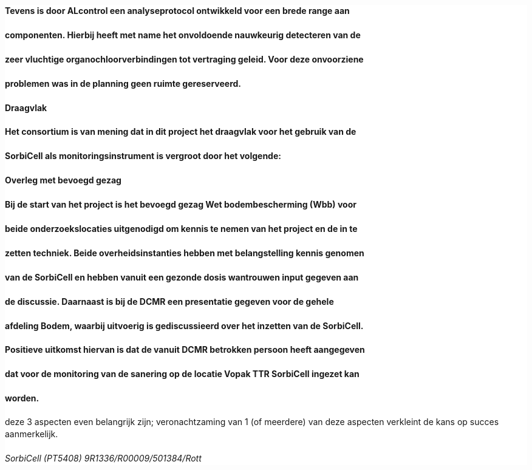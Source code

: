 #### Tevens is door ALcontrol een analyseprotocol ontwikkeld voor een brede range aan 

#### componenten. Hierbij heeft met name het onvoldoende nauwkeurig detecteren van de 

#### zeer vluchtige organochloorverbindingen tot vertraging geleid. Voor deze onvoorziene 

#### problemen was in de planning geen ruimte gereserveerd. 

#### Draagvlak 

#### Het consortium is van mening dat in dit project het draagvlak voor het gebruik van de 

#### SorbiCell als monitoringsinstrument is vergroot door het volgende: 

#### Overleg met bevoegd gezag 

#### Bij de start van het project is het bevoegd gezag Wet bodembescherming (Wbb) voor 

#### beide onderzoekslocaties uitgenodigd om kennis te nemen van het project en de in te 

#### zetten techniek. Beide overheidsinstanties hebben met belangstelling kennis genomen 

#### van de SorbiCell en hebben vanuit een gezonde dosis wantrouwen input gegeven aan 

#### de discussie. Daarnaast is bij de DCMR een presentatie gegeven voor de gehele 

#### afdeling Bodem, waarbij uitvoerig is gediscussieerd over het inzetten van de SorbiCell. 

#### Positieve uitkomst hiervan is dat de vanuit DCMR betrokken persoon heeft aangegeven 

#### dat voor de monitoring van de sanering op de locatie Vopak TTR SorbiCell ingezet kan 

#### worden. 

 deze 3 aspecten even belangrijk zijn; veronachtzaming van 1 (of meerdere) van deze aspecten verkleint de kans op succes aanmerkelijk. 


###### SorbiCell (PT5408) 9R1336/R00009/501384/Rott 
